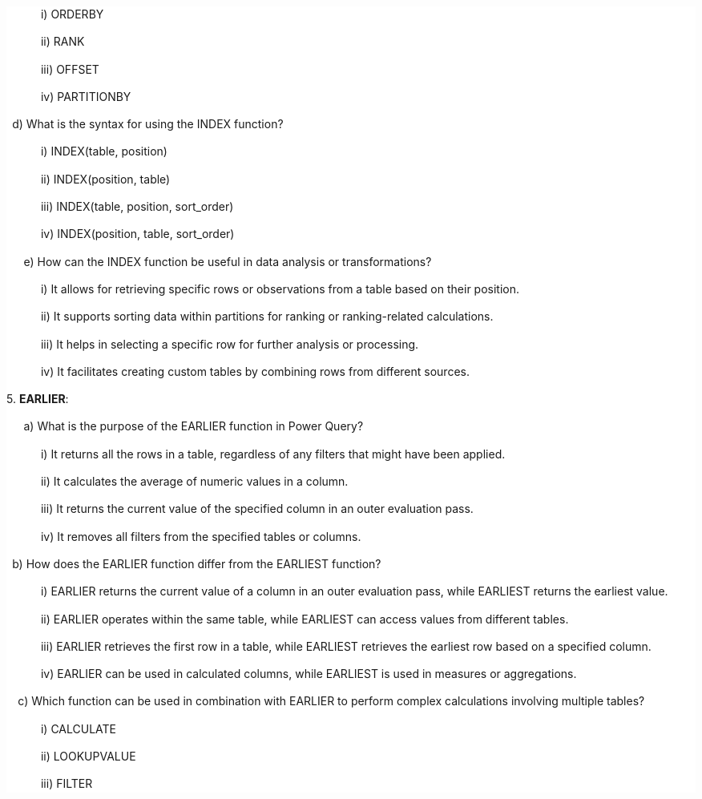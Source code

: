 `      `i) ORDERBY

`      `ii) RANK

`      `iii) OFFSET

`      `iv) PARTITIONBY

` `d) What is the syntax for using the INDEX function?

`      `i) INDEX(table, position)

`      `ii) INDEX(position, table)

`      `iii) INDEX(table, position, sort\_order)

`      `iv) INDEX(position, table, sort\_order)

`   `e) How can the INDEX function be useful in data analysis or transformations?

`      `i) It allows for retrieving specific rows or observations from a table based on their position.

`      `ii) It supports sorting data within partitions for ranking or ranking-related calculations.

`      `iii) It helps in selecting a specific row for further analysis or processing.

`      `iv) It facilitates creating custom tables by combining rows from different sources.

5\. **EARLIER**:

`   `a) What is the purpose of the EARLIER function in Power Query?

`      `i) It returns all the rows in a table, regardless of any filters that might have been applied.

`      `ii) It calculates the average of numeric values in a column.

`      `iii) It returns the current value of the specified column in an outer evaluation pass.

`      `iv) It removes all filters from the specified tables or columns.

` `b) How does the EARLIER function differ from the EARLIEST function?

`      `i) EARLIER returns the current value of a column in an outer evaluation pass, while EARLIEST returns the earliest value.

`      `ii) EARLIER operates within the same table, while EARLIEST can access values from different tables.

`      `iii) EARLIER retrieves the first row in a table, while EARLIEST retrieves the earliest row based on a specified column.

`      `iv) EARLIER can be used in calculated columns, while EARLIEST is used in measures or aggregations.

`  `c) Which function can be used in combination with EARLIER to perform complex calculations involving multiple tables?

`      `i) CALCULATE

`      `ii) LOOKUPVALUE

`      `iii) FILTER
